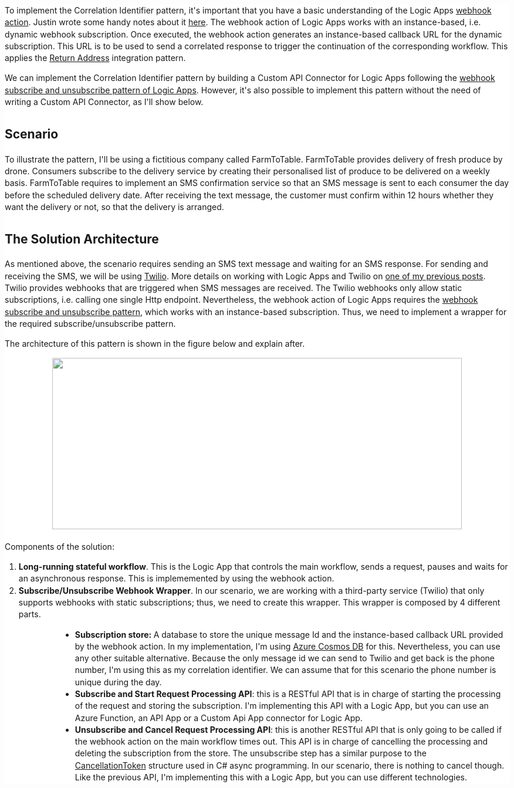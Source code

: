 To implement the Correlation Identifier pattern, it's important that you have a basic understanding of the Logic Apps <a href="https://docs.microsoft.com/en-us/azure/connectors/connectors-native-webhook">webhook action</a>. Justin wrote some handy notes about it <a href="https://blog.kloud.com.au/2017/05/31/notes-for-logic-apps-around-webhook-actions/">here</a>. The webhook action of Logic Apps works with an instance-based, i.e. dynamic webhook subscription. Once executed, the webhook action generates an instance-based callback URL for the dynamic subscription. This URL is to be used to send a correlated response to trigger the continuation of the corresponding workflow. This applies the <a href="http://www.enterpriseintegrationpatterns.com/patterns/messaging/ReturnAddress.html">Return Address</a> integration pattern.

We can implement the Correlation Identifier pattern by building a Custom API Connector for Logic Apps following the <a href="https://docs.microsoft.com/en-us/azure/logic-apps/logic-apps-create-api-app">webhook subscribe and unsubscribe pattern of Logic Apps</a>. However, it's also possible to implement this pattern without the need of writing a Custom API Connector, as I'll show below.
<h2>Scenario</h2>
To illustrate the pattern, I'll be using a fictitious company called FarmToTable. FarmToTable provides delivery of fresh produce by drone. Consumers subscribe to the delivery service by creating their personalised list of produce to be delivered on a weekly basis. FarmToTable requires to implement an SMS confirmation service so that an SMS message is sent to each consumer the day before the scheduled delivery date. After receiving the text message, the customer must confirm within 12 hours whether they want the delivery or not, so that the delivery is arranged.
<h2>The Solution Architecture</h2>
As mentioned above, the scenario requires sending an SMS text message and waiting for an SMS response. For sending and receiving the SMS, we will be using <a href="https://www.twilio.com/">Twilio</a>. More details on working with Logic Apps and Twilio on <a href="https://www.mexia.com.au/triggering-an-azure-logic-app-with-an-sms-using-twilio/">one of my previous posts</a>. Twilio provides webhooks that are triggered when SMS messages are received. The Twilio webhooks only allow static subscriptions, i.e. calling one single Http endpoint. Nevertheless, the webhook action of Logic Apps requires the <a href="https://docs.microsoft.com/en-us/azure/logic-apps/logic-apps-create-api-app">webhook subscribe and unsubscribe pattern</a>, which works with an instance-based subscription. Thus, we need to implement a wrapper for the required subscribe/unsubscribe pattern.

The architecture of this pattern is shown in the figure below and explain after.
<p style="text-align:center;"><img class="aligncenter" src="https://www.mexia.com.au/wp-content/uploads/2017/07/03-Solution-Architecture.png" alt="" width="698" height="292" /></p>
Components of the solution:
<ol>
	<li><strong>Long-running stateful workflow</strong>. This is the Logic App that controls the main workflow, sends a request, pauses and waits for an asynchronous response. This is implememented by using the webhook action.</li>
	<li><strong>Subscribe/Unsubscribe Webhook Wrapper</strong>. In our scenario, we are working with a third-party service (Twilio) that only supports webhooks with static subscriptions; thus, we need to create this wrapper. This wrapper is composed by 4 different parts.</li>
</ol>
<ul style="margin-left:72pt;">
	<li><strong>Subscription store: </strong>A database to store the unique message Id and the instance-based callback URL provided by the webhook action. In my implementation, I'm using <a href="https://azure.microsoft.com/en-au/services/cosmos-db/">Azure Cosmos DB</a> for this. Nevertheless, you can use any other suitable alternative. Because the only message id we can send to Twilio and get back is the phone number, I'm using this as my correlation identifier. We can assume that for this scenario the phone number is unique during the day.</li>
	<li><strong>Subscribe and Start Request Processing API</strong>: this is a RESTful API that is in charge of starting the processing of the request and storing the subscription. I'm implementing this API with a Logic App, but you can use an Azure Function, an API App or a Custom Api App connector for Logic App.</li>
	<li><strong>Unsubscribe and Cancel Request Processing API</strong>: this is another RESTful API that is only going to be called if the webhook action on the main workflow times out. This API is in charge of cancelling the processing and deleting the subscription from the store. The unsubscribe step has a similar purpose to the <a href="https://msdn.microsoft.com/en-us/library/system.threading.cancellationtoken(v=vs.110).aspx">CancellationToken</a> structure used in C# async programming. In our scenario, there is nothing to cancel though. Like the previous API, I'm implementing this with a Logic App, but you can use different technologies.</li>